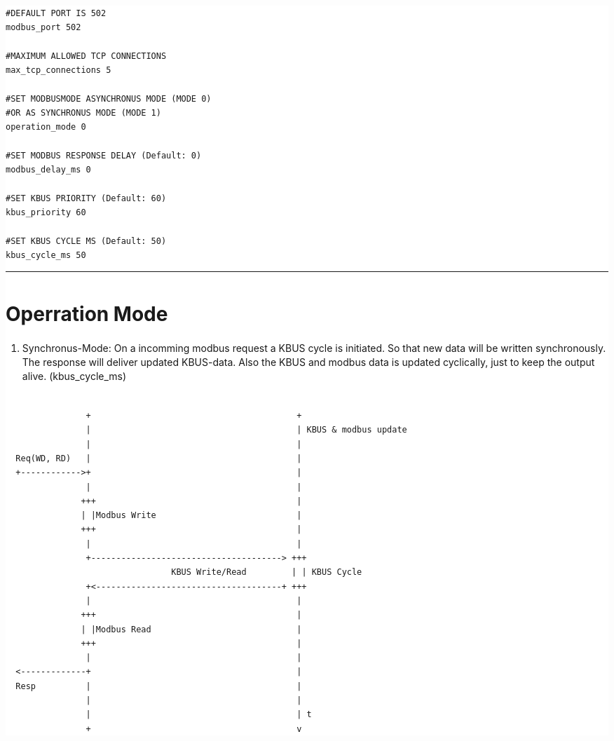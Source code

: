    #DEFAULT PORT IS 502
    modbus_port 502

    #MAXIMUM ALLOWED TCP CONNECTIONS
    max_tcp_connections 5

    #SET MODBUSMODE ASYNCHRONUS MODE (MODE 0)
    #OR AS SYNCHRONUS MODE (MODE 1)
    operation_mode 0

    #SET MODBUS RESPONSE DELAY (Default: 0)
    modbus_delay_ms 0

    #SET KBUS PRIORITY (Default: 60)
    kbus_priority 60

    #SET KBUS CYCLE MS (Default: 50)
    kbus_cycle_ms 50

--------------------------------------------------------------------------------------
# Operration Mode

1. Synchronus-Mode:
On a incomming modbus request a KBUS cycle is initiated. So that new data will be written
synchronously. The response will deliver updated KBUS-data. Also the KBUS and modbus data
is updated cyclically, just to keep the output alive. (kbus_cycle_ms)

~~~~

                +                                         +
                |                                         | KBUS & modbus update
                |                                         |
  Req(WD, RD)   |                                         |
  +------------>+                                         |
                |                                         |
               +++                                        |
               | |Modbus Write                            |
               +++                                        |
                |                                         |
                +--------------------------------------> +++
                                 KBUS Write/Read         | | KBUS Cycle
                +<-------------------------------------+ +++
                |                                         |
               +++                                        |
               | |Modbus Read                             |
               +++                                        |
                |                                         |
  <-------------+                                         |
  Resp          |                                         |
                |                                         |
                |                                         | t
                +                                         v
~~~~
